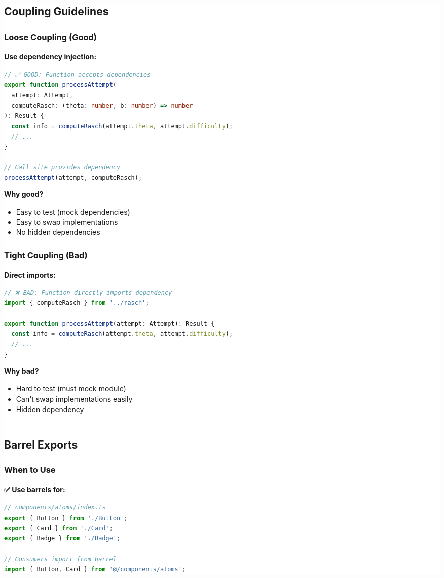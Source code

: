 ## Coupling Guidelines

### Loose Coupling (Good)

**Use dependency injection:**
```typescript
// ✅ GOOD: Function accepts dependencies
export function processAttempt(
  attempt: Attempt,
  computeRasch: (theta: number, b: number) => number
): Result {
  const info = computeRasch(attempt.theta, attempt.difficulty);
  // ...
}

// Call site provides dependency
processAttempt(attempt, computeRasch);
```

**Why good?**
- Easy to test (mock dependencies)
- Easy to swap implementations
- No hidden dependencies

### Tight Coupling (Bad)

**Direct imports:**
```typescript
// ❌ BAD: Function directly imports dependency
import { computeRasch } from '../rasch';

export function processAttempt(attempt: Attempt): Result {
  const info = computeRasch(attempt.theta, attempt.difficulty);
  // ...
}
```

**Why bad?**
- Hard to test (must mock module)
- Can't swap implementations easily
- Hidden dependency

---

## Barrel Exports

### When to Use

**✅ Use barrels for:**
```typescript
// components/atoms/index.ts
export { Button } from './Button';
export { Card } from './Card';
export { Badge } from './Badge';

// Consumers import from barrel
import { Button, Card } from '@/components/atoms';
```
